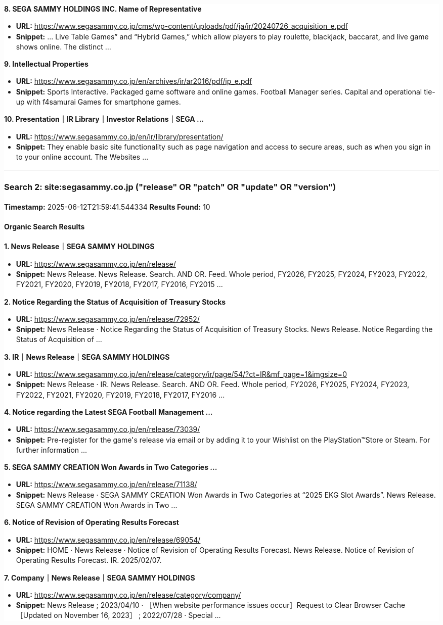 **8. SEGA SAMMY HOLDINGS INC. Name of Representative**
* **URL:** https://www.segasammy.co.jp/cms/wp-content/uploads/pdf/ja/ir/20240726_acquisition_e.pdf
* **Snippet:** ... Live Table Games” and “Hybrid Games,” which allow players to play roulette, blackjack, baccarat, and live game shows online. The distinct ...

**9. Intellectual Properties**
* **URL:** https://www.segasammy.co.jp/en/archives/ir/ar2016/pdf/ip_e.pdf
* **Snippet:** Sports Interactive. Packaged game software and online games. Football Manager series. Capital and operational tie-up with f4samurai Games for smartphone games.

**10. Presentation｜IR Library｜Investor Relations｜SEGA ...**
* **URL:** https://www.segasammy.co.jp/en/ir/library/presentation/
* **Snippet:** They enable basic site functionality such as page navigation and access to secure areas, such as when you sign in to your online account. The Websites ...

---

### Search 2: site:segasammy.co.jp ("release" OR "patch" OR "update" OR "version")
**Timestamp:** 2025-06-12T21:59:41.544334
**Results Found:** 10

#### Organic Search Results
**1. News Release｜SEGA SAMMY HOLDINGS**
* **URL:** https://www.segasammy.co.jp/en/release/
* **Snippet:** News Release. News Release. Search. AND OR. Feed. Whole period, FY2026, FY2025, FY2024, FY2023, FY2022, FY2021, FY2020, FY2019, FY2018, FY2017, FY2016, FY2015 ...

**2. Notice Regarding the Status of Acquisition of Treasury Stocks**
* **URL:** https://www.segasammy.co.jp/en/release/72952/
* **Snippet:** News Release · Notice Regarding the Status of Acquisition of Treasury Stocks. News Release. Notice Regarding the Status of Acquisition of ...

**3. IR｜News Release｜SEGA SAMMY HOLDINGS**
* **URL:** https://www.segasammy.co.jp/en/release/category/ir/page/54/?ct=IR&mf_page=1&imgsize=0
* **Snippet:** News Release · IR. News Release. Search. AND OR. Feed. Whole period, FY2026, FY2025, FY2024, FY2023, FY2022, FY2021, FY2020, FY2019, FY2018, FY2017, FY2016 ...

**4. Notice regarding the Latest SEGA Football Management ...**
* **URL:** https://www.segasammy.co.jp/en/release/73039/
* **Snippet:** Pre-register for the game's release via email or by adding it to your Wishlist on the PlayStation™Store or Steam. For further information ...

**5. SEGA SAMMY CREATION Won Awards in Two Categories ...**
* **URL:** https://www.segasammy.co.jp/en/release/71138/
* **Snippet:** News Release · SEGA SAMMY CREATION Won Awards in Two Categories at “2025 EKG Slot Awards”. News Release. SEGA SAMMY CREATION Won Awards in Two ...

**6. Notice of Revision of Operating Results Forecast**
* **URL:** https://www.segasammy.co.jp/en/release/69054/
* **Snippet:** HOME · News Release · Notice of Revision of Operating Results Forecast. News Release. Notice of Revision of Operating Results Forecast. IR. 2025/02/07.

**7. Company｜News Release｜SEGA SAMMY HOLDINGS**
* **URL:** https://www.segasammy.co.jp/en/release/category/company/
* **Snippet:** News Release ; 2023/04/10 · ［When website performance issues occur］Request to Clear Browser Cache［Updated on November 16, 2023］ ; 2022/07/28 · Special ...
